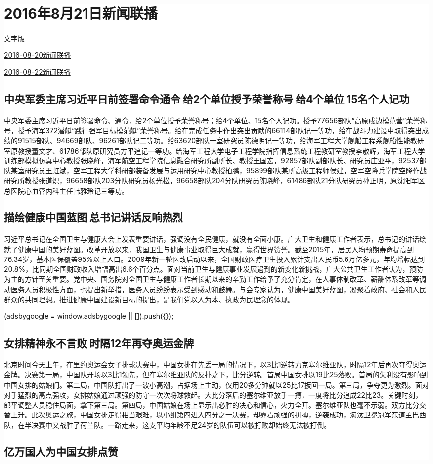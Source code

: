 







# 2016年8月21日新闻联播
 文字版








[2016-08-20新闻联播](/xinwenlianbo/20160820)


[2016-08-22新闻联播](/xinwenlianbo/20160822)





## 中央军委主席习近平日前签署命令通令 给2个单位授予荣誉称号 给4个单位 15名个人记功


中央军委主席习近平日前签署命令、通令，给2个单位授予荣誉称号；给4个单位、15名个人记功。授予77656部队“高原戍边模范营”荣誉称号，授予海军372潜艇“践行强军目标模范艇”荣誉称号。给在完成任务中作出突出贡献的66114部队记一等功，给在战斗力建设中取得突出成绩的91515部队、94669部队、96261部队记二等功。给63620部队一室研究员陈德明记一等功，给海军工程大学舰船工程系舰船性能教研室原教授董文才、61786部队原研究员方平追记一等功。给海军工程大学电子工程学院指挥信息系统工程教研室教授李敬辉，海军工程大学训练部模拟仿真中心教授张晓峰，海军航空工程学院信息融合研究所副所长、教授王国宏，92857部队副部队长、研究员庄亚平，92537部队某室研究员王虹斌，空军工程大学科研部装备发展与运用研究中心教授柏鹏，95899部队某所高级工程师侯建，空军空降兵学院空降作战研究所教授张道炽，96658部队203分队研究员杨光松，96658部队204分队研究员陈晓峰，61486部队21分队研究员孙正明，原沈阳军区总医院心血管内科主任韩雅玲记三等功。


## 描绘健康中国蓝图 总书记讲话反响热烈


习近平总书记在全国卫生与健康大会上发表重要讲话，强调没有全民健康，就没有全面小康。广大卫生和健康工作者表示，总书记的讲话绘就了健康中国的美好蓝图。改革开放以来，我国卫生与健康事业取得巨大成就，赢得世界赞誉。截至2015年，居民人均预期寿命提高到76.34岁，基本医保覆盖95%以上人口。2009年新一轮医改启动以来，全国财政医疗卫生投入累计支出人民币5.6万亿多元，年均增幅达到20.8%，比同期全国财政收入增幅高出6.6个百分点。面对当前卫生与健康事业发展遇到的新变化新挑战，广大公共卫生工作者认为，预防为主的方针至关重要。党中央、国务院对全国卫生与健康工作者长期以来的辛勤工作给予了充分肯定，在人事体制改革、薪酬体系改革等调动医务人员积极性方面，也提出新举措，医务人员纷纷表示受到感动和鼓舞。与会专家认为，健康中国美好蓝图，凝聚着政府、社会和人民群众的共同理想。推进健康中国建设新目标的提出，是我们党以人为本、执政为民理念的体现。





 (adsbygoogle = window.adsbygoogle || []).push({});

 
## 女排精神永不言败 时隔12年再夺奥运金牌


北京时间今天上午，在里约奥运会女子排球决赛中，中国女排在先丢一局的情况下，以3比1逆转力克塞尔维亚队，时隔12年后再次夺得奥运金牌。决赛第一局，中国队开场以3比1领先，但在塞尔维亚队的反扑之下，比分逆转。首局中国女排以19比25落败。首局的失利没有影响到中国女排的姑娘们。第二局，中国队打出了一波小高潮，占据场上主动，仅用20多分钟就以25比17扳回一局。第三局，争夺更为激烈。面对对手猛烈的高点强攻，女排姑娘通过顽强的防守一次次将球救起。大比分落后的塞尔维亚放手一搏，一度将比分追成22比23。关键时刻，郎平调整人员稳住局面，拿下第三局。第四局，中国姑娘在场上显示出必胜的决心和信心，火力全开。塞尔维亚队也毫不示弱。双方比分交替上升。此次奥运之旅，中国女排走得相当艰难，以小组第四进入四分之一决赛，却靠着顽强的拼搏，逆袭成功，淘汰卫冕冠军东道主巴西队，在半决赛中又战胜了荷兰队。一路走来，这支平均年龄不足24岁的队伍可以被打败却始终无法被打倒。


## 亿万国人为中国女排点赞
